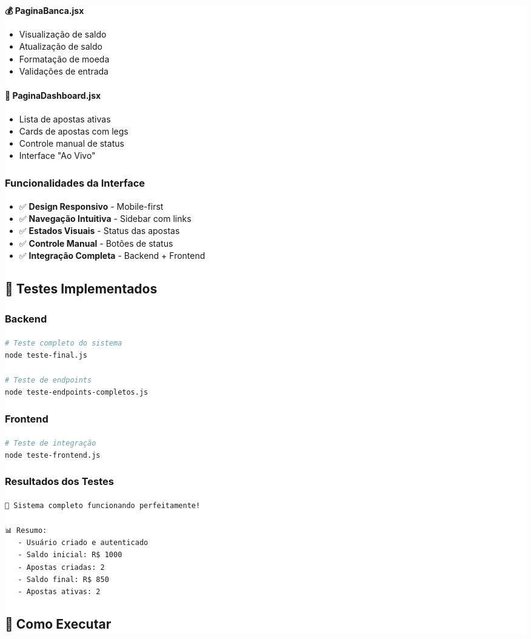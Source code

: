 #### **💰 PaginaBanca.jsx**
- Visualização de saldo
- Atualização de saldo
- Formatação de moeda
- Validações de entrada

#### **🎯 PaginaDashboard.jsx**
- Lista de apostas ativas
- Cards de apostas com legs
- Controle manual de status
- Interface "Ao Vivo"

### **Funcionalidades da Interface**
- ✅ **Design Responsivo** - Mobile-first
- ✅ **Navegação Intuitiva** - Sidebar com links
- ✅ **Estados Visuais** - Status das apostas
- ✅ **Controle Manual** - Botões de status
- ✅ **Integração Completa** - Backend + Frontend

## 🧪 Testes Implementados

### **Backend**
```bash
# Teste completo do sistema
node teste-final.js

# Teste de endpoints
node teste-endpoints-completos.js
```

### **Frontend**
```bash
# Teste de integração
node teste-frontend.js
```

### **Resultados dos Testes**
```
🎉 Sistema completo funcionando perfeitamente!

📊 Resumo:
   - Usuário criado e autenticado
   - Saldo inicial: R$ 1000
   - Apostas criadas: 2
   - Saldo final: R$ 850
   - Apostas ativas: 2
```

## 🚀 Como Executar

